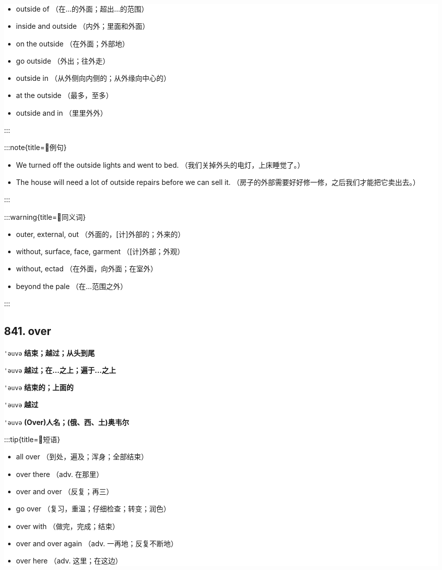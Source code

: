- outside of （在…的外面；超出…的范围）

- inside and outside （内外；里面和外面）

- on the outside （在外面；外部地）

- go outside （外出；往外走）

- outside in （从外侧向内侧的；从外缘向中心的）

- at the outside （最多，至多）

- outside and in （里里外外）

:::

:::note{title=🎤例句}

- We turned off the outside lights and went to bed. （我们关掉外头的电灯，上床睡觉了。）

- The house will need a lot of outside repairs before we can sell it. （房子的外部需要好好修一修，之后我们才能把它卖出去。）

:::

:::warning{title=🤔同义词}

- outer, external, out （外面的，[计]外部的；外来的）

- without, surface, face, garment （[计]外部；外观）

- without, ectad （在外面，向外面；在室外）

- beyond the pale （在…范围之外）

:::


## 841. over

`'əuvə`  **结束；越过；从头到尾**

`'əuvə`  **越过；在…之上；遍于…之上**

`'əuvə`  **结束的；上面的**

`'əuvə`  **越过**

`'əuvə`  **(Over)人名；(俄、西、土)奥韦尔**

:::tip{title=🤩短语}

- all over （到处，遍及；浑身；全部结束）

- over there （adv. 在那里）

- over and over （反复；再三）

- go over （复习，重温；仔细检查；转变；润色）

- over with （做完，完成；结束）

- over and over again （adv. 一再地；反复不断地）

- over here （adv. 这里；在这边）
